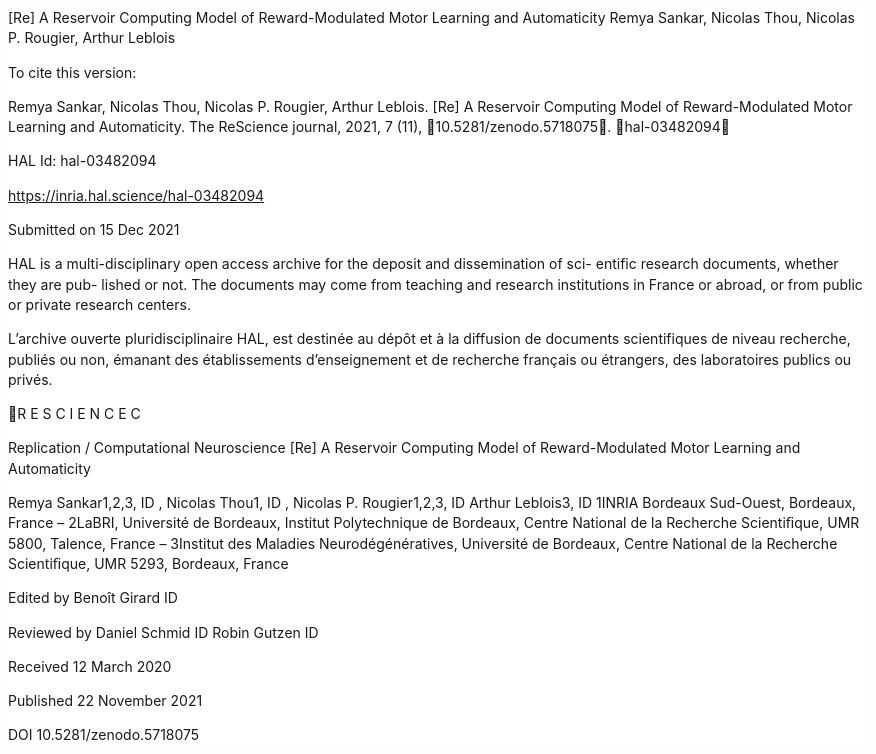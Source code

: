[Re] A Reservoir Computing Model of
Reward-Modulated Motor Learning and Automaticity
Remya Sankar, Nicolas Thou, Nicolas P. Rougier, Arthur Leblois

To cite this version:

Remya Sankar, Nicolas Thou, Nicolas P. Rougier, Arthur Leblois.
[Re] A Reservoir Computing
Model of Reward-Modulated Motor Learning and Automaticity. The ReScience journal, 2021, 7 (11),
￿10.5281/zenodo.5718075￿. ￿hal-03482094￿

HAL Id: hal-03482094

https://inria.hal.science/hal-03482094

Submitted on 15 Dec 2021

HAL is a multi-disciplinary open access
archive for the deposit and dissemination of sci-
entific research documents, whether they are pub-
lished or not. The documents may come from
teaching and research institutions in France or
abroad, or from public or private research centers.

L’archive ouverte pluridisciplinaire HAL, est
destinée au dépôt et à la diffusion de documents
scientifiques de niveau recherche, publiés ou non,
émanant des établissements d’enseignement et de
recherche français ou étrangers, des laboratoires
publics ou privés.

R E S C I E N C E C

Replication / Computational Neuroscience
[Re] A Reservoir Computing Model of Reward-Modulated
Motor Learning and Automaticity

Remya Sankar1,2,3, ID , Nicolas Thou1, ID , Nicolas P. Rougier1,2,3, ID Arthur Leblois3, ID
1INRIA Bordeaux Sud-Ouest, Bordeaux, France – 2LaBRI, Université de Bordeaux, Institut Polytechnique de Bordeaux, Centre
National de la Recherche Scientiﬁque, UMR 5800, Talence, France – 3Institut des Maladies Neurodégénératives, Université de
Bordeaux, Centre National de la Recherche Scientiﬁque, UMR 5293, Bordeaux, France

Edited by
Benoît Girard ID

Reviewed by
Daniel Schmid ID
Robin Gutzen ID

Received
12 March 2020

Published
22 November 2021

DOI
10.5281/zenodo.5718075
